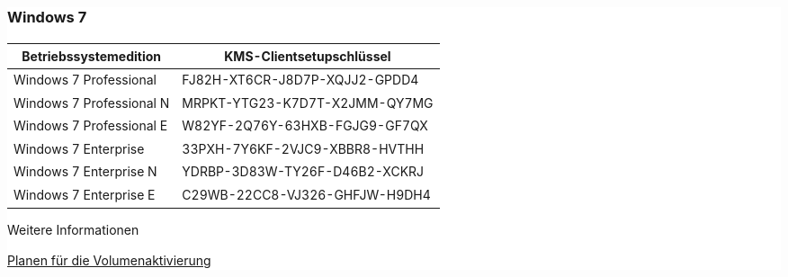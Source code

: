 
### <a name="windows-7"></a>Windows 7 

| Betriebssystemedition                         | KMS-Clientsetupschlüssel          |
|--------------------------------------------------|-------------------------------|
| Windows 7 Professional                           | FJ82H-XT6CR-J8D7P-XQJJ2-GPDD4 |
| Windows 7 Professional N                         | MRPKT-YTG23-K7D7T-X2JMM-QY7MG |
| Windows 7 Professional E                         | W82YF-2Q76Y-63HXB-FGJG9-GF7QX |
| Windows 7 Enterprise                             | 33PXH-7Y6KF-2VJC9-XBBR8-HVTHH |
| Windows 7 Enterprise N                           | YDRBP-3D83W-TY26F-D46B2-XCKRJ |
| Windows 7 Enterprise E                           | C29WB-22CC8-VJ326-GHFJW-H9DH4 |


Weitere Informationen

[Planen für die Volumenaktivierung](https://technet.microsoft.com/library/jj134042(v=ws.11).aspx)


